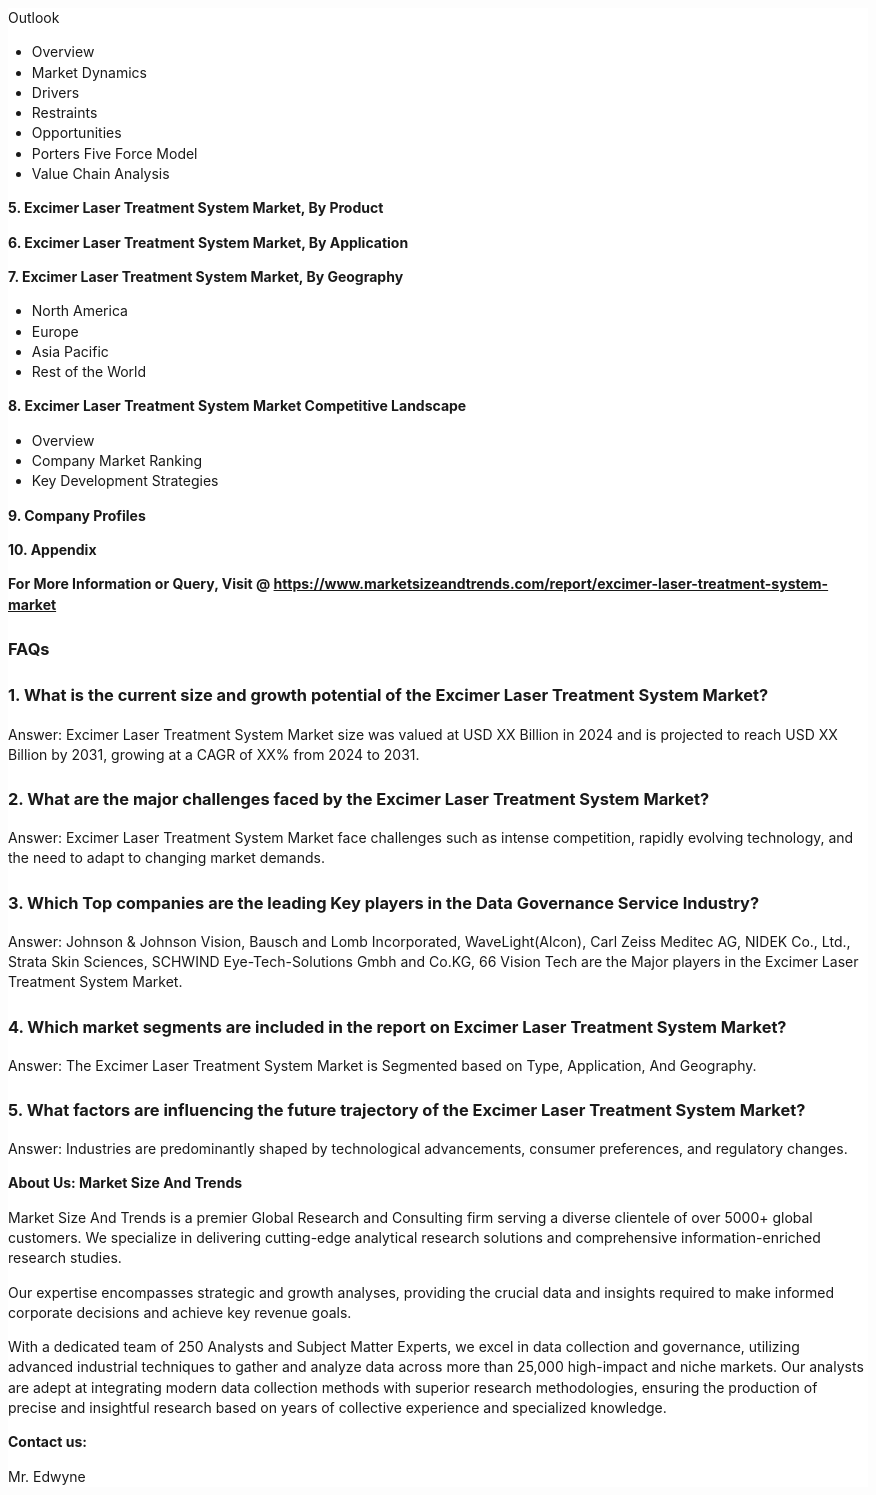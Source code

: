 Outlook</span></strong></p></div><div class="" data-test-id=""><ul><li><span class="">Overview</span></li><li><span class="">Market Dynamics</span></li><li><span class="">Drivers</span></li><li><span class="">Restraints</span></li><li><span class="">Opportunities</span></li><li><span class="">Porters Five Force Model</span></li><li><span class="">Value Chain Analysis</span></li></ul></div><div class="" data-test-id=""><p><strong><span class="">5. Excimer Laser Treatment System Market, By Product</span></strong></p></div><div class="" data-test-id=""><p><strong><span class="">6. Excimer Laser Treatment System Market, By Application</span></strong></p></div><div class="" data-test-id=""><p><strong><span class="">7. Excimer Laser Treatment System Market, By Geography</span></strong></p></div><div class="" data-test-id=""><ul><li><span class="">North America</span></li><li><span class="">Europe</span></li><li><span class="">Asia Pacific</span></li><li><span class="">Rest of the World</span></li></ul></div><div class="" data-test-id=""><p><strong><span class="">8. Excimer Laser Treatment System Market Competitive Landscape</span></strong></p></div><div class="" data-test-id=""><ul><li><span class="">Overview</span></li><li><span class="">Company Market Ranking</span></li><li><span class="">Key Development Strategies</span></li></ul></div><div class="" data-test-id=""><p><strong><span class="">9. Company Profiles</span></strong></p></div><div class="" data-test-id=""><p><strong><span class="">10. Appendix</span></strong></p></div><div class="" data-test-id=""><p><strong><span class="">For More Information or Query, Visit @ <a href="https://www.marketsizeandtrends.com/report/excimer-laser-treatment-system-market" target="_blank">https://www.marketsizeandtrends.com/report/excimer-laser-treatment-system-market</a></span></strong></p></div><div class="" data-test-id=""><div class="article-main__content" data-test-id="publishing-text-block"><h3><strong><span class="">FAQs</span></strong></h3></div><div class="article-main__content" data-test-id="publishing-text-block"><h3><span class="">1. What is the current size and growth potential of the Excimer Laser Treatment System Market?</span></h3></div><div class="article-main__content" data-test-id="publishing-text-block"><p><span class="font-[700]">Answer</span><span class="">: Excimer Laser Treatment System Market size was valued at USD XX Billion in 2024 and is projected to reach USD XX Billion by 2031, growing at a CAGR of XX% from 2024 to 2031.</span></p></div><div class="article-main__content" data-test-id="publishing-text-block"><h3><span class="">2. What are the major challenges faced by the Excimer Laser Treatment System Market?</span></h3></div><div class="article-main__content" data-test-id="publishing-text-block"><p><span class="font-[700]">Answer</span><span class="">: Excimer Laser Treatment System Market face challenges such as intense competition, rapidly evolving technology, and the need to adapt to changing market demands.</span></p></div><div class="article-main__content" data-test-id="publishing-text-block"><h3><span class="">3. Which Top companies are the leading Key players in the Data Governance Service Industry?</span></h3></div><div class="article-main__content" data-test-id="publishing-text-block"><p><span class="font-[700]">Answer</span><span class="">: Johnson & Johnson Vision, Bausch and Lomb Incorporated, WaveLight(Alcon), Carl Zeiss Meditec AG, NIDEK Co., Ltd., Strata Skin Sciences, SCHWIND Eye-Tech-Solutions Gmbh and Co.KG, 66 Vision Tech are the Major players in the Excimer Laser Treatment System Market.</span></p></div><div class="article-main__content" data-test-id="publishing-text-block"><h3><span class="">4. Which market segments are included in the report on Excimer Laser Treatment System Market?</span></h3></div><div class="article-main__content" data-test-id="publishing-text-block"><p><span class="font-[700]">Answer</span><span class="">: The Excimer Laser Treatment System Market is Segmented based on Type, Application, And Geography.</span></p></div><div class="article-main__content" data-test-id="publishing-text-block"><h3><span class="">5. What factors are influencing the future trajectory of the Excimer Laser Treatment System Market?</span></h3></div><div class="article-main__content" data-test-id="publishing-text-block"><p><span class="font-[700]">Answer:</span><span class="">&nbsp;Industries are predominantly shaped by technological advancements, consumer preferences, and regulatory changes.</span></p></div><p><strong><span class="">About Us: Market Size And Trends</span></strong></p></div><div class="" data-test-id=""><p><span class="">Market Size And Trends is a premier Global Research and Consulting firm serving a diverse clientele of over 5000+ global customers. We specialize in delivering cutting-edge analytical research solutions and comprehensive information-enriched research studies.</span></p></div><div class="" data-test-id=""><p><span class="">Our expertise encompasses strategic and growth analyses, providing the crucial data and insights required to make informed corporate decisions and achieve key revenue goals.</span></p></div><div class="" data-test-id=""><p><span class="">With a dedicated team of 250 Analysts and Subject Matter Experts, we excel in data collection and governance, utilizing advanced industrial techniques to gather and analyze data across more than 25,000 high-impact and niche markets. Our analysts are adept at integrating modern data collection methods with superior research methodologies, ensuring the production of precise and insightful research based on years of collective experience and specialized knowledge.</span></p></div><div class="" data-test-id=""><p><strong><span class="">Contact us:</span></strong></p></div><div class="" data-test-id=""><p><span class="">Mr. Edwyne